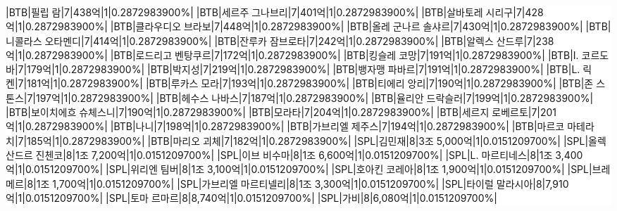|BTB|필립 람|7|438억|1|0.2872983900%|
|BTB|세르주 그나브리|7|401억|1|0.2872983900%|
|BTB|살바토레 시리구|7|428억|1|0.2872983900%|
|BTB|클라우디오 브라보|7|448억|1|0.2872983900%|
|BTB|올레 군나르 솔샤르|7|430억|1|0.2872983900%|
|BTB|니콜라스 오타멘디|7|414억|1|0.2872983900%|
|BTB|잔루카 잠브로타|7|242억|1|0.2872983900%|
|BTB|알렉스 산드루|7|238억|1|0.2872983900%|
|BTB|로드리고 벤탕쿠르|7|172억|1|0.2872983900%|
|BTB|킹슬레 코망|7|191억|1|0.2872983900%|
|BTB|I. 코르도바|7|179억|1|0.2872983900%|
|BTB|박지성|7|219억|1|0.2872983900%|
|BTB|뱅자맹 파바르|7|191억|1|0.2872983900%|
|BTB|L. 릭켄|7|181억|1|0.2872983900%|
|BTB|루카스 모라|7|193억|1|0.2872983900%|
|BTB|티에리 앙리|7|190억|1|0.2872983900%|
|BTB|존 스톤스|7|197억|1|0.2872983900%|
|BTB|헤수스 나바스|7|187억|1|0.2872983900%|
|BTB|율리안 드락슬러|7|199억|1|0.2872983900%|
|BTB|보이치에흐 슈체스니|7|190억|1|0.2872983900%|
|BTB|모라타|7|204억|1|0.2872983900%|
|BTB|세르지 로베르토|7|201억|1|0.2872983900%|
|BTB|나니|7|198억|1|0.2872983900%|
|BTB|가브리엘 제주스|7|194억|1|0.2872983900%|
|BTB|마르코 마테라치|7|185억|1|0.2872983900%|
|BTB|마리오 괴체|7|182억|1|0.2872983900%|
|SPL|김민재|8|3조 5,000억|1|0.0151209700%|
|SPL|올렉산드르 진첸코|8|1조 7,200억|1|0.0151209700%|
|SPL|이브 비수마|8|1조 6,600억|1|0.0151209700%|
|SPL|L. 마르티네스|8|1조 3,400억|1|0.0151209700%|
|SPL|위리엔 팀버|8|1조 3,100억|1|0.0151209700%|
|SPL|호아킨 코레아|8|1조 1,900억|1|0.0151209700%|
|SPL|브레메르|8|1조 1,700억|1|0.0151209700%|
|SPL|가브리엘 마르티넬리|8|1조 3,300억|1|0.0151209700%|
|SPL|타이럴 말라시아|8|7,910억|1|0.0151209700%|
|SPL|토마 르마르|8|8,740억|1|0.0151209700%|
|SPL|가비|8|6,080억|1|0.0151209700%|